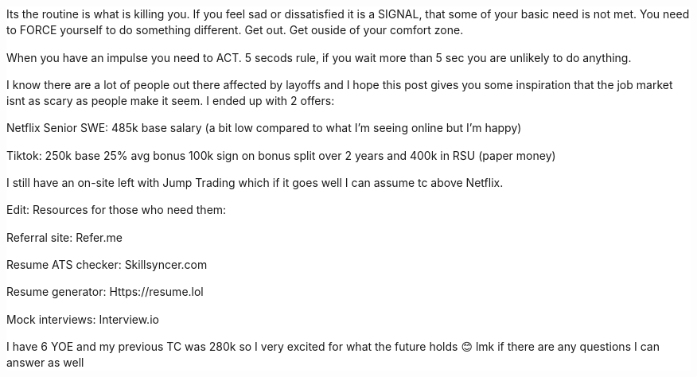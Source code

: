 Its the routine is what is killing you. If you feel sad or dissatisfied it is a SIGNAL, that some of your basic need is not met. You need to FORCE yourself to do something different. Get out. Get ouside of your comfort zone.

When you have an impulse you need to ACT. 5 secods rule, if you wait more than 5 sec you are unlikely to do anything.



I know there are a lot of people out there affected by layoffs and I hope this post gives you some inspiration that the job market isnt as scary as people make it seem. I ended up with 2 offers:

Netflix Senior SWE: 485k base salary (a bit low compared to what I’m seeing online but I’m happy)

Tiktok: 250k base 25% avg bonus 100k sign on bonus split over 2 years and 400k in RSU (paper money)

I still have an on-site left with Jump Trading which if it goes well I can assume tc above Netflix.

Edit:
Resources for those who need them:

Referral site:
Refer.me

Resume ATS checker:
Skillsyncer.com

Resume generator:
Https://resume.lol

Mock interviews:
Interview.io

I have 6 YOE and my previous TC was 280k so I  very excited for what the future holds 😊 lmk if there are any questions I can answer as well
